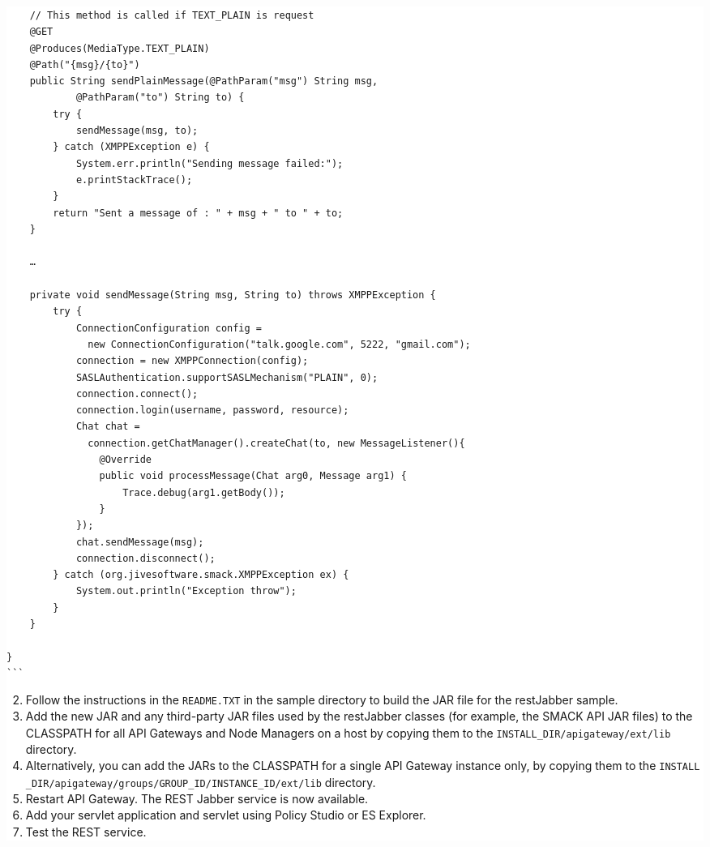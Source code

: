         // This method is called if TEXT_PLAIN is request
        @GET
        @Produces(MediaType.TEXT_PLAIN)
        @Path("{msg}/{to}")
        public String sendPlainMessage(@PathParam("msg") String msg,
                @PathParam("to") String to) {
            try {
                sendMessage(msg, to);
            } catch (XMPPException e) {
                System.err.println("Sending message failed:");
                e.printStackTrace();
            }
            return "Sent a message of : " + msg + " to " + to;
        }

        …

        private void sendMessage(String msg, String to) throws XMPPException {
            try {
                ConnectionConfiguration config =
                  new ConnectionConfiguration("talk.google.com", 5222, "gmail.com");
                connection = new XMPPConnection(config);
                SASLAuthentication.supportSASLMechanism("PLAIN", 0);
                connection.connect();
                connection.login(username, password, resource);
                Chat chat =
                  connection.getChatManager().createChat(to, new MessageListener(){
                    @Override
                    public void processMessage(Chat arg0, Message arg1) {
                        Trace.debug(arg1.getBody());
                    }
                });
                chat.sendMessage(msg);
                connection.disconnect();
            } catch (org.jivesoftware.smack.XMPPException ex) {
                System.out.println("Exception throw");
            }
        }

    }
    ```

2. Follow the instructions in the `README.TXT` in the sample directory to build the JAR file for the restJabber sample.
3. Add the new JAR and any third-party JAR files used by the restJabber classes (for example, the SMACK API JAR files) to the CLASSPATH for all API Gateways and Node Managers on a host by copying them to the `INSTALL_DIR/apigateway/ext/lib` directory.
4. Alternatively, you can add the JARs to the CLASSPATH for a single API Gateway instance only, by copying them to the `INSTALL_DIR/apigateway/groups/GROUP_ID/INSTANCE_ID/ext/lib` directory.
5. Restart API Gateway. The REST Jabber service is now available.
6. Add your servlet application and servlet using Policy Studio or ES Explorer.
7. Test the REST service.
